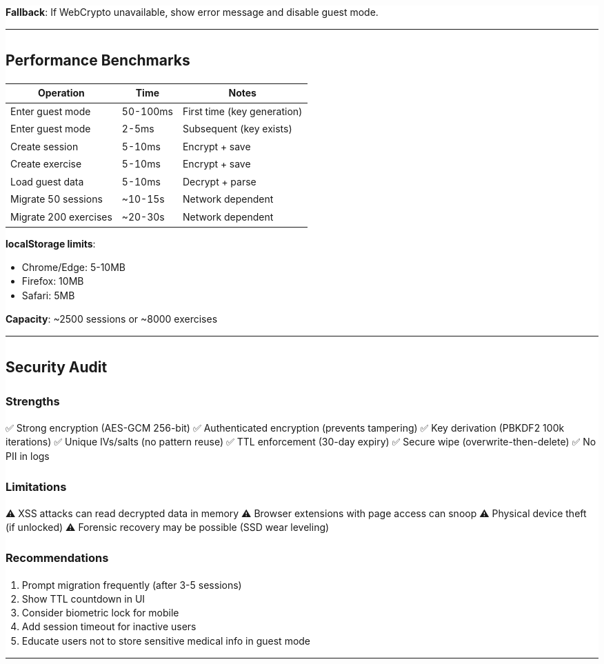 **Fallback**: If WebCrypto unavailable, show error message and disable guest mode.

---

## Performance Benchmarks

| Operation | Time | Notes |
|-----------|------|-------|
| Enter guest mode | 50-100ms | First time (key generation) |
| Enter guest mode | 2-5ms | Subsequent (key exists) |
| Create session | 5-10ms | Encrypt + save |
| Create exercise | 5-10ms | Encrypt + save |
| Load guest data | 5-10ms | Decrypt + parse |
| Migrate 50 sessions | ~10-15s | Network dependent |
| Migrate 200 exercises | ~20-30s | Network dependent |

**localStorage limits**:
- Chrome/Edge: 5-10MB
- Firefox: 10MB
- Safari: 5MB

**Capacity**: ~2500 sessions or ~8000 exercises

---

## Security Audit

### Strengths
✅ Strong encryption (AES-GCM 256-bit)
✅ Authenticated encryption (prevents tampering)
✅ Key derivation (PBKDF2 100k iterations)
✅ Unique IVs/salts (no pattern reuse)
✅ TTL enforcement (30-day expiry)
✅ Secure wipe (overwrite-then-delete)
✅ No PII in logs

### Limitations
⚠️ XSS attacks can read decrypted data in memory
⚠️ Browser extensions with page access can snoop
⚠️ Physical device theft (if unlocked)
⚠️ Forensic recovery may be possible (SSD wear leveling)

### Recommendations
1. Prompt migration frequently (after 3-5 sessions)
2. Show TTL countdown in UI
3. Consider biometric lock for mobile
4. Add session timeout for inactive users
5. Educate users not to store sensitive medical info in guest mode

---